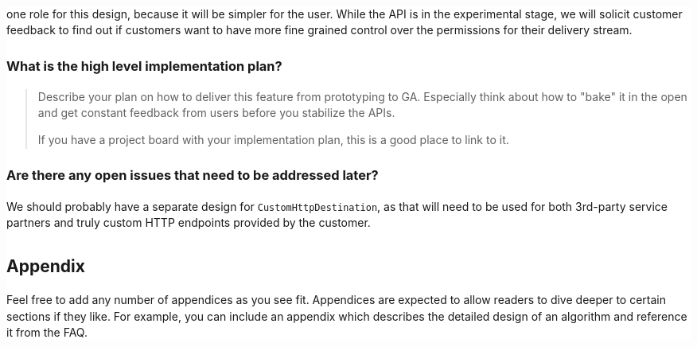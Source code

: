    one role for this design, because it will be simpler for the user. While the API is in
   the experimental stage, we will solicit customer feedback to find out if customers want
   to have more fine grained control over the permissions for their delivery stream.

### What is the high level implementation plan?

> Describe your plan on how to deliver this feature from prototyping to GA.
> Especially think about how to "bake" it in the open and get constant feedback
> from users before you stabilize the APIs.
>
> If you have a project board with your implementation plan, this is a good
> place to link to it.

### Are there any open issues that need to be addressed later?

We should probably have a separate design for `CustomHttpDestination`, as that
will need to be used for both 3rd-party service partners and truly custom HTTP
endpoints provided by the customer.

## Appendix

Feel free to add any number of appendices as you see fit. Appendices are
expected to allow readers to dive deeper to certain sections if they like. For
example, you can include an appendix which describes the detailed design of an
algorithm and reference it from the FAQ.
